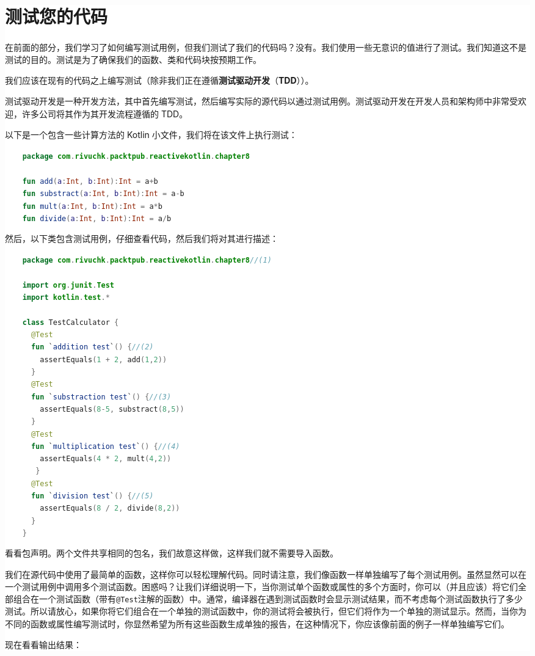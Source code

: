 # 测试您的代码

在前面的部分，我们学习了如何编写测试用例，但我们测试了我们的代码吗？没有。我们使用一些无意识的值进行了测试。我们知道这不是测试的目的。测试是为了确保我们的函数、类和代码块按预期工作。

我们应该在现有的代码之上编写测试（除非我们正在遵循**测试驱动开发**（**TDD**））。

测试驱动开发是一种开发方法，其中首先编写测试，然后编写实际的源代码以通过测试用例。测试驱动开发在开发人员和架构师中非常受欢迎，许多公司将其作为其开发流程遵循的 TDD。

以下是一个包含一些计算方法的 Kotlin 小文件，我们将在该文件上执行测试：

```kt
    package com.rivuchk.packtpub.reactivekotlin.chapter8 

    fun add(a:Int, b:Int):Int = a+b 
    fun substract(a:Int, b:Int):Int = a-b 
    fun mult(a:Int, b:Int):Int = a*b 
    fun divide(a:Int, b:Int):Int = a/b 
```

然后，以下类包含测试用例，仔细查看代码，然后我们将对其进行描述：

```kt
    package com.rivuchk.packtpub.reactivekotlin.chapter8//(1) 

    import org.junit.Test 
    import kotlin.test.* 

    class TestCalculator { 
      @Test 
      fun `addition test`() {//(2) 
        assertEquals(1 + 2, add(1,2)) 
      } 
      @Test 
      fun `substraction test`() {//(3) 
        assertEquals(8-5, substract(8,5)) 
      } 
      @Test 
      fun `multiplication test`() {//(4) 
        assertEquals(4 * 2, mult(4,2)) 
       } 
      @Test 
      fun `division test`() {//(5) 
        assertEquals(8 / 2, divide(8,2)) 
      } 
    } 
```

看看包声明。两个文件共享相同的包名，我们故意这样做，这样我们就不需要导入函数。

我们在源代码中使用了最简单的函数，这样你可以轻松理解代码。同时请注意，我们像函数一样单独编写了每个测试用例。虽然显然可以在一个测试用例中调用多个测试函数。困惑吗？让我们详细说明一下，当你测试单个函数或属性的多个方面时，你可以（并且应该）将它们全部组合在一个测试函数（带有`@Test`注解的函数）中。通常，编译器在遇到测试函数时会显示测试结果，而不考虑每个测试函数执行了多少测试。所以请放心，如果你将它们组合在一个单独的测试函数中，你的测试将会被执行，但它们将作为一个单独的测试显示。然而，当你为不同的函数或属性编写测试时，你显然希望为所有这些函数生成单独的报告，在这种情况下，你应该像前面的例子一样单独编写它们。

现在看看输出结果：
